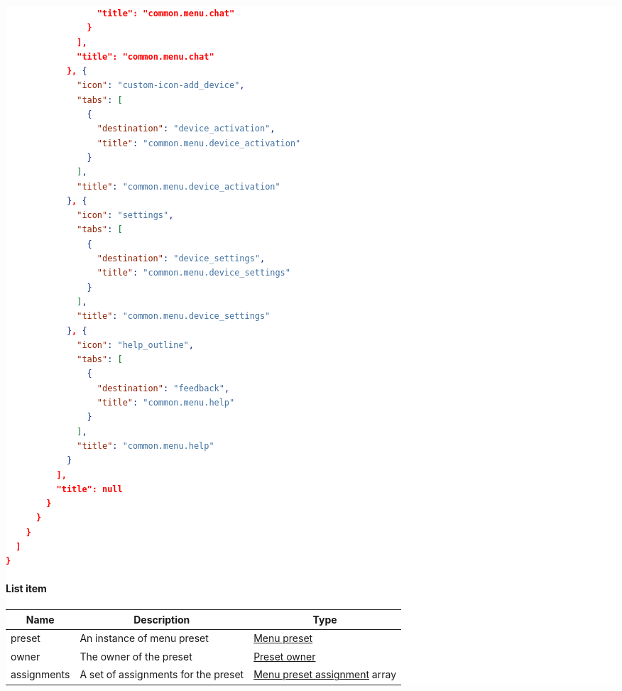 ```json
                  "title": "common.menu.chat"
                }
              ],
              "title": "common.menu.chat"
            }, {
              "icon": "custom-icon-add_device",
              "tabs": [
                {
                  "destination": "device_activation",
                  "title": "common.menu.device_activation"
                }
              ],
              "title": "common.menu.device_activation"
            }, {
              "icon": "settings",
              "tabs": [
                {
                  "destination": "device_settings",
                  "title": "common.menu.device_settings"
                }
              ],
              "title": "common.menu.device_settings"
            }, {
              "icon": "help_outline",
              "tabs": [
                {
                  "destination": "feedback",
                  "title": "common.menu.help"
                }
              ],
              "title": "common.menu.help"
            }
          ],
          "title": null
        }
      }
    }
  ]
}
```

#### List item

| Name        | Description                         | Type                                                             |
| ----------- | ----------------------------------- | ---------------------------------------------------------------- |
| preset      | An instance of menu preset          | [Menu preset](preset.md#menu-preset)                             |
| owner       | The owner of the preset             | [Preset owner](preset.md#preset-owner)                           |
| assignments | A set of assignments for the preset | [Menu preset assignment](preset.md#menu-preset-assignment) array |
